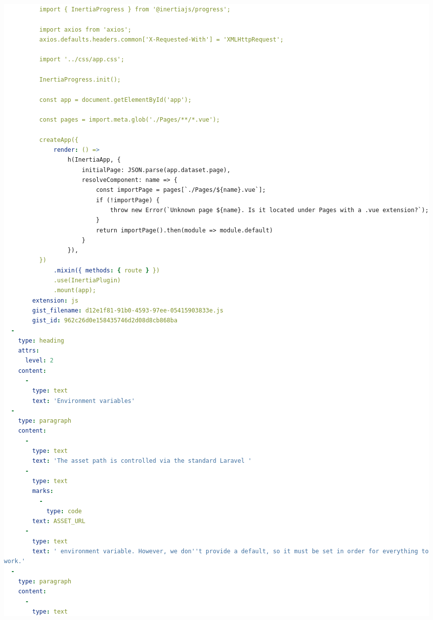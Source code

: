 ```yaml
          import { InertiaProgress } from '@inertiajs/progress';

          import axios from 'axios';
          axios.defaults.headers.common['X-Requested-With'] = 'XMLHttpRequest';

          import '../css/app.css';

          InertiaProgress.init();

          const app = document.getElementById('app');

          const pages = import.meta.glob('./Pages/**/*.vue');

          createApp({
              render: () =>
                  h(InertiaApp, {
                      initialPage: JSON.parse(app.dataset.page),
                      resolveComponent: name => {
                          const importPage = pages[`./Pages/${name}.vue`];
                          if (!importPage) {
                              throw new Error(`Unknown page ${name}. Is it located under Pages with a .vue extension?`);
                          }
                          return importPage().then(module => module.default)
                      }
                  }),
          })
              .mixin({ methods: { route } })
              .use(InertiaPlugin)
              .mount(app);
        extension: js
        gist_filename: d12e1f81-91b0-4593-97ee-05415903833e.js
        gist_id: 962c26d0e158435746d2d08d8cb868ba
  -
    type: heading
    attrs:
      level: 2
    content:
      -
        type: text
        text: 'Environment variables'
  -
    type: paragraph
    content:
      -
        type: text
        text: 'The asset path is controlled via the standard Laravel '
      -
        type: text
        marks:
          -
            type: code
        text: ASSET_URL
      -
        type: text
        text: ' environment variable. However, we don''t provide a default, so it must be set in order for everything to work.'
  -
    type: paragraph
    content:
      -
        type: text
```